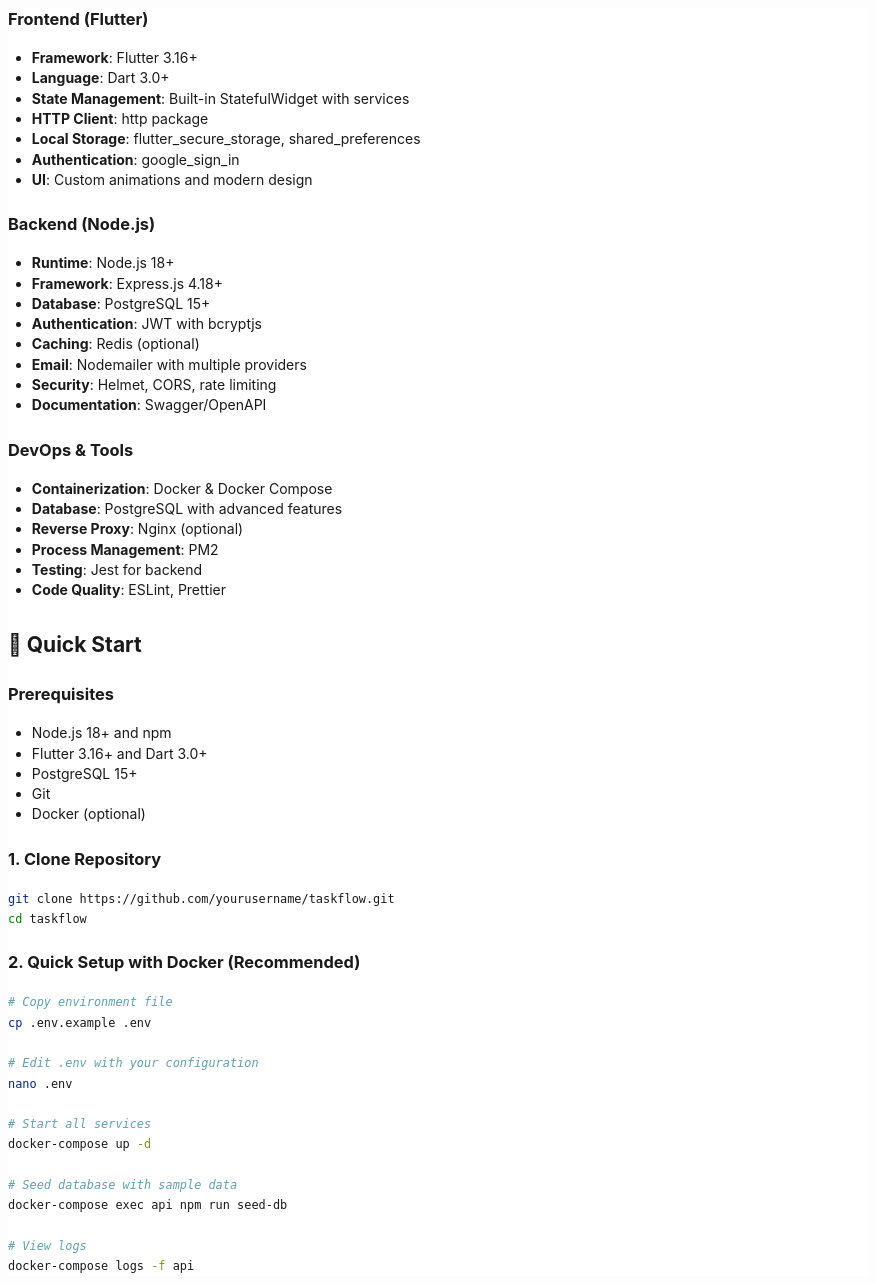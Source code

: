 ### **Frontend (Flutter)**
- **Framework**: Flutter 3.16+
- **Language**: Dart 3.0+
- **State Management**: Built-in StatefulWidget with services
- **HTTP Client**: http package
- **Local Storage**: flutter_secure_storage, shared_preferences
- **Authentication**: google_sign_in
- **UI**: Custom animations and modern design

### **Backend (Node.js)**
- **Runtime**: Node.js 18+
- **Framework**: Express.js 4.18+
- **Database**: PostgreSQL 15+
- **Authentication**: JWT with bcryptjs
- **Caching**: Redis (optional)
- **Email**: Nodemailer with multiple providers
- **Security**: Helmet, CORS, rate limiting
- **Documentation**: Swagger/OpenAPI

### **DevOps & Tools**
- **Containerization**: Docker & Docker Compose
- **Database**: PostgreSQL with advanced features
- **Reverse Proxy**: Nginx (optional)
- **Process Management**: PM2
- **Testing**: Jest for backend
- **Code Quality**: ESLint, Prettier

## 🚀 **Quick Start**

### **Prerequisites**
- Node.js 18+ and npm
- Flutter 3.16+ and Dart 3.0+
- PostgreSQL 15+
- Git
- Docker (optional)

### **1. Clone Repository**
```bash
git clone https://github.com/yourusername/taskflow.git
cd taskflow
```

### **2. Quick Setup with Docker (Recommended)**
```bash
# Copy environment file
cp .env.example .env

# Edit .env with your configuration
nano .env

# Start all services
docker-compose up -d

# Seed database with sample data
docker-compose exec api npm run seed-db

# View logs
docker-compose logs -f api
```
